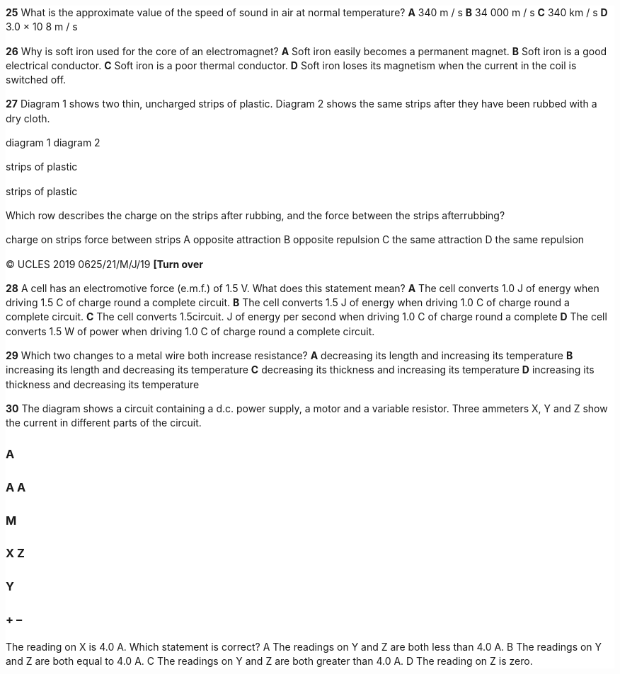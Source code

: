 **25** What is the approximate value of the speed of sound in air at normal temperature? **A** 340 m / s **B** 34 000 m / s **C** 340 km / s **D** 3.0 × 10 8 m / s 

**26** Why is soft iron used for the core of an electromagnet? **A** Soft iron easily becomes a permanent magnet. **B** Soft iron is a good electrical conductor. **C** Soft iron is a poor thermal conductor. **D** Soft iron loses its magnetism when the current in the coil is switched off. 

**27** Diagram 1 shows two thin, uncharged strips of plastic. Diagram 2 shows the same strips after they have been rubbed with a dry cloth. 

 diagram 1 diagram 2 

 strips of plastic 

 strips of plastic 

 Which row describes the charge on the strips after rubbing, and the force between the strips afterrubbing? 

 charge on strips force between strips A opposite attraction B opposite repulsion C the same attraction D the same repulsion 


© UCLES 2019 0625/21/M/J/19 **[Turn over** 

**28** A cell has an electromotive force (e.m.f.) of 1.5 V. What does this statement mean? **A** The cell converts 1.0 J of energy when driving 1.5 C of charge round a complete circuit. **B** The cell converts 1.5 J of energy when driving 1.0 C of charge round a complete circuit. **C** The cell converts 1.5circuit. J of energy per second when driving 1.0 C of charge round a complete **D** The cell converts 1.5 W of power when driving 1.0 C of charge round a complete circuit. 

**29** Which two changes to a metal wire both increase resistance? **A** decreasing its length and increasing its temperature **B** increasing its length and decreasing its temperature **C** decreasing its thickness and increasing its temperature **D** increasing its thickness and decreasing its temperature 

**30** The diagram shows a circuit containing a d.c. power supply, a motor and a variable resistor. Three ammeters X, Y and Z show the current in different parts of the circuit. 

### A 

### A A 

### M 

### X Z 

### Y 

### + – 

 The reading on X is 4.0 A. Which statement is correct? A The readings on Y and Z are both less than 4.0 A. B The readings on Y and Z are both equal to 4.0 A. C The readings on Y and Z are both greater than 4.0 A. D The reading on Z is zero. 

